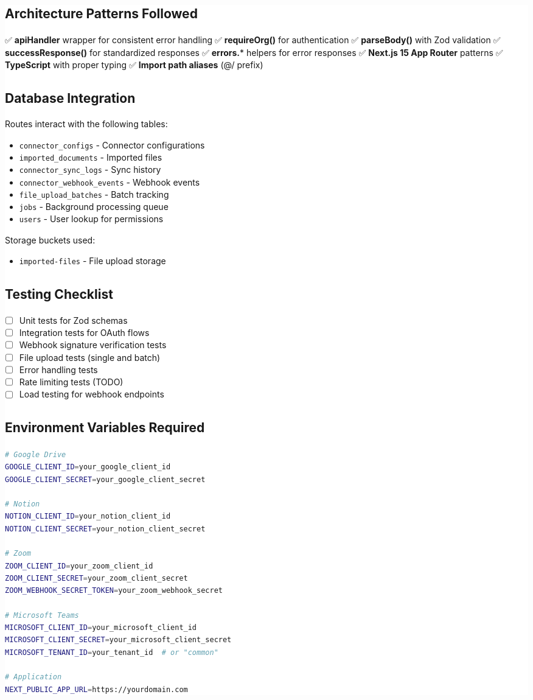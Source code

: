 ## Architecture Patterns Followed

✅ **apiHandler** wrapper for consistent error handling
✅ **requireOrg()** for authentication
✅ **parseBody()** with Zod validation
✅ **successResponse()** for standardized responses
✅ **errors.*** helpers for error responses
✅ **Next.js 15 App Router** patterns
✅ **TypeScript** with proper typing
✅ **Import path aliases** (@/ prefix)

## Database Integration

Routes interact with the following tables:
- `connector_configs` - Connector configurations
- `imported_documents` - Imported files
- `connector_sync_logs` - Sync history
- `connector_webhook_events` - Webhook events
- `file_upload_batches` - Batch tracking
- `jobs` - Background processing queue
- `users` - User lookup for permissions

Storage buckets used:
- `imported-files` - File upload storage

## Testing Checklist

- [ ] Unit tests for Zod schemas
- [ ] Integration tests for OAuth flows
- [ ] Webhook signature verification tests
- [ ] File upload tests (single and batch)
- [ ] Error handling tests
- [ ] Rate limiting tests (TODO)
- [ ] Load testing for webhook endpoints

## Environment Variables Required

```bash
# Google Drive
GOOGLE_CLIENT_ID=your_google_client_id
GOOGLE_CLIENT_SECRET=your_google_client_secret

# Notion
NOTION_CLIENT_ID=your_notion_client_id
NOTION_CLIENT_SECRET=your_notion_client_secret

# Zoom
ZOOM_CLIENT_ID=your_zoom_client_id
ZOOM_CLIENT_SECRET=your_zoom_client_secret
ZOOM_WEBHOOK_SECRET_TOKEN=your_zoom_webhook_secret

# Microsoft Teams
MICROSOFT_CLIENT_ID=your_microsoft_client_id
MICROSOFT_CLIENT_SECRET=your_microsoft_client_secret
MICROSOFT_TENANT_ID=your_tenant_id  # or "common"

# Application
NEXT_PUBLIC_APP_URL=https://yourdomain.com
```
